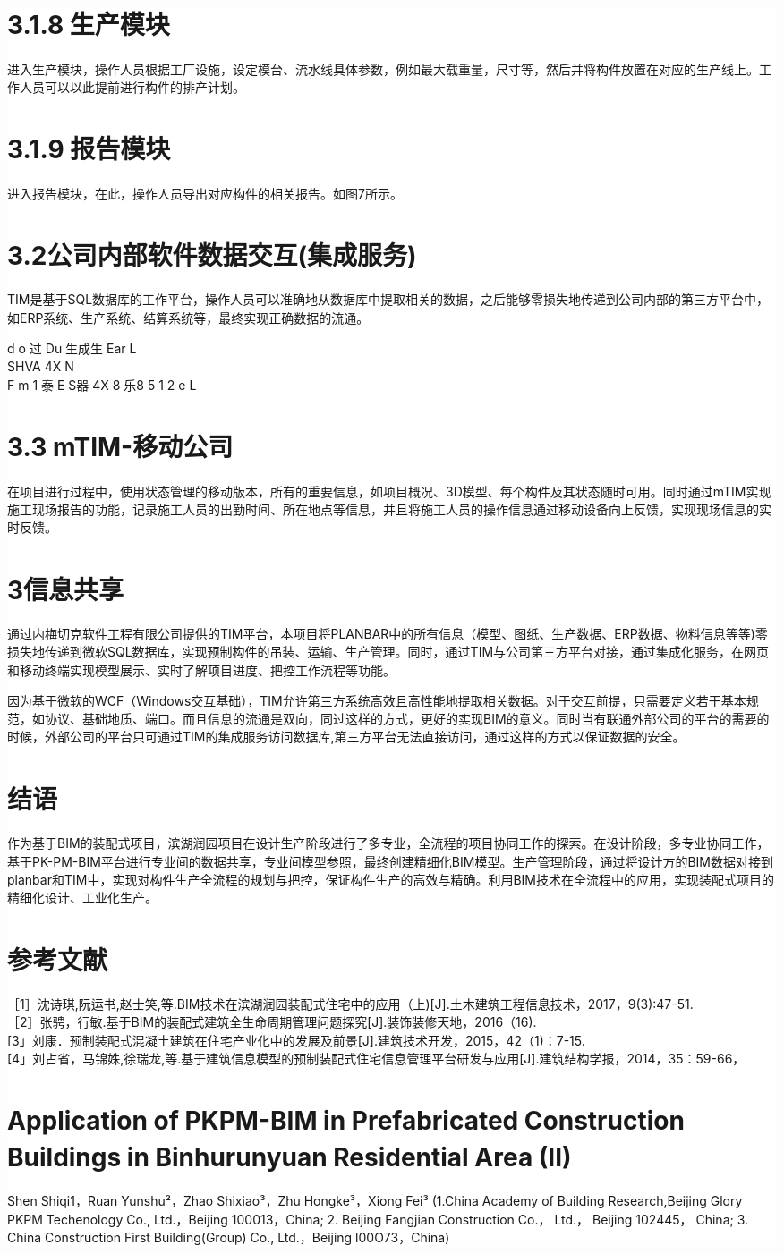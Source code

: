# 3.1.8 生产模块

进入生产模块，操作人员根据工厂设施，设定模台、流水线具体参数，例如最大载重量，尺寸等，然后并将构件放置在对应的生产线上。工作人员可以以此提前进行构件的排产计划。

# 3.1.9 报告模块

进入报告模块，在此，操作人员导出对应构件的相关报告。如图7所示。

# 3.2公司内部软件数据交互(集成服务)

TIM是基于SQL数据库的工作平台，操作人员可以准确地从数据库中提取相关的数据，之后能够零损失地传递到公司内部的第三方平台中，如ERP系统、生产系统、结算系统等，最终实现正确数据的流通。

d o 过 Du 生成生 Ear L   
SHVA 4X N   
F m 1 泰 E S器 4X 8 乐8 5 1 2 e L

# 3.3 mTIM-移动公司

在项目进行过程中，使用状态管理的移动版本，所有的重要信息，如项目概况、3D模型、每个构件及其状态随时可用。同时通过mTIM实现施工现场报告的功能，记录施工人员的出勤时间、所在地点等信息，并且将施工人员的操作信息通过移动设备向上反馈，实现现场信息的实时反馈。

# 3信息共享

通过内梅切克软件工程有限公司提供的TIM平台，本项目将PLANBAR中的所有信息（模型、图纸、生产数据、ERP数据、物料信息等等)零损失地传递到微软SQL数据库，实现预制构件的吊装、运输、生产管理。同时，通过TIM与公司第三方平台对接，通过集成化服务，在网页和移动终端实现模型展示、实时了解项目进度、把控工作流程等功能。

因为基于微软的WCF（Windows交互基础），TIM允许第三方系统高效且高性能地提取相关数据。对于交互前提，只需要定义若干基本规范，如协议、基础地质、端口。而且信息的流通是双向，同过这样的方式，更好的实现BIM的意义。同时当有联通外部公司的平台的需要的时候，外部公司的平台只可通过TIM的集成服务访问数据库,第三方平台无法直接访问，通过这样的方式以保证数据的安全。

# 结语

作为基于BIM的装配式项目，滨湖润园项目在设计生产阶段进行了多专业，全流程的项目协同工作的探索。在设计阶段，多专业协同工作，基于PK-PM-BIM平台进行专业间的数据共享，专业间模型参照，最终创建精细化BIM模型。生产管理阶段，通过将设计方的BIM数据对接到planbar和TIM中，实现对构件生产全流程的规划与把控，保证构件生产的高效与精确。利用BIM技术在全流程中的应用，实现装配式项目的精细化设计、工业化生产。

# 参考文献

［1］沈诗琪,阮运书,赵士笑,等.BIM技术在滨湖润园装配式住宅中的应用（上)[J].土木建筑工程信息技术，2017，9(3):47-51.  
［2］张骋，行敏.基于BIM的装配式建筑全生命周期管理问题探究[J].装饰装修天地，2016（16).  
[3」刘康．预制装配式混凝土建筑在住宅产业化中的发展及前景[J].建筑技术开发，2015，42（1)：7-15.  
[4」刘占省，马锦姝,徐瑞龙,等.基于建筑信息模型的预制装配式住宅信息管理平台研发与应用[J].建筑结构学报，2014，35：59-66，

# Application of PKPM-BIM in Prefabricated Construction Buildings in Binhurunyuan Residential Area (II)

Shen Shiqi1，Ruan Yunshu²，Zhao Shixiao³，Zhu Hongke³，Xiong Fei³ (1.China Academy of Building Research,Beijing Glory PKPM Techenology Co., Ltd.，Beijing 100013，China; 2. Beijing Fangjian Construction Co.， Ltd.， Beijing 102445， China; 3. China Construction First Building(Group) Co., Ltd.，Beijing l00O73，China)
